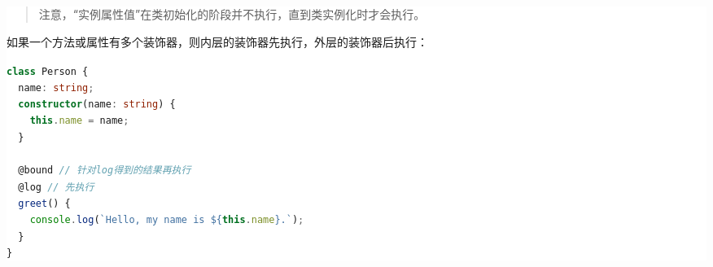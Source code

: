 > 注意，“实例属性值”在类初始化的阶段并不执行，直到类实例化时才会执行。

如果一个方法或属性有多个装饰器，则内层的装饰器先执行，外层的装饰器后执行：

```ts
class Person {
  name: string;
  constructor(name: string) {
    this.name = name;
  }

  @bound // 针对log得到的结果再执行
  @log // 先执行
  greet() {
    console.log(`Hello, my name is ${this.name}.`);
  }
}
```
